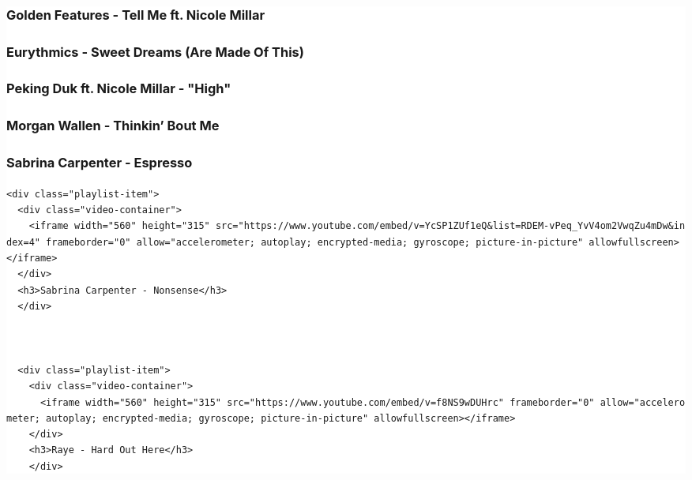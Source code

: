 <div class="playlist-item">
  <div class="video-container">
    <iframe width="560" height="315" src="https://www.youtube.com/embed/v=jDnx1K7r_fs" frameborder="0" allow="accelerometer; autoplay; encrypted-media; gyroscope; picture-in-picture" allowfullscreen></iframe>
</div>
<h3>Golden Features - Tell Me ft. Nicole Millar</h3>

<div class="playlist-item">
  <div class="video-container">
    <iframe width="560" height="315" src="https://www.youtube.com/embed/v=qeMFqkcPYcg" frameborder="0" allow="accelerometer; autoplay; encrypted-media; gyroscope; picture-in-picture" allowfullscreen></iframe>
  </div>
  <h3>Eurythmics - Sweet Dreams (Are Made Of This)</h3>

<div class="playlist-item">
  <div class="video-container">
    <iframe width="560" height="315" src="https://www.youtube.com/embed/v=TNtIA2fgHfg" frameborder="0" allow="accelerometer; autoplay; encrypted-media; gyroscope; picture-in-picture" allowfullscreen></iframe>
</div>
<h3>Peking Duk ft. Nicole Millar - "High"</h3>


<div class="playlist-item">
  <div class="video-container">
    <iframe width="560" height="315" src="https://www.youtube.com/embed/v=5DCdL1zdpdM&list=RDbUjPPBxbQrQ&index=4" frameborder="0" allow="accelerometer; autoplay; encrypted-media; gyroscope; picture-in-picture" allowfullscreen></iframe>
  </div>
  <h3>Morgan Wallen - Thinkin’ Bout Me</h3>
  </div>

  <div class="playlist-item">
    <div class="video-container">
      <iframe width="560" height="315" src="https://www.youtube.com/embed/v=eVli-tstM5E&list=RDbUjPPBxbQrQ&index=11" frameborder="0" allow="accelerometer; autoplay; encrypted-media; gyroscope; picture-in-picture" allowfullscreen></iframe>
    </div>
    <h3>Sabrina Carpenter - Espresso</h3>
    </div>
  

    <div class="playlist-item">
      <div class="video-container">
        <iframe width="560" height="315" src="https://www.youtube.com/embed/v=YcSP1ZUf1eQ&list=RDEM-vPeq_YvV4om2VwqZu4mDw&index=4" frameborder="0" allow="accelerometer; autoplay; encrypted-media; gyroscope; picture-in-picture" allowfullscreen></iframe>
      </div>
      <h3>Sabrina Carpenter - Nonsense</h3>
      </div>



      <div class="playlist-item">
        <div class="video-container">
          <iframe width="560" height="315" src="https://www.youtube.com/embed/v=f8NS9wDUHrc" frameborder="0" allow="accelerometer; autoplay; encrypted-media; gyroscope; picture-in-picture" allowfullscreen></iframe>
        </div>
        <h3>Raye - Hard Out Here</h3>
        </div>
  </div>
